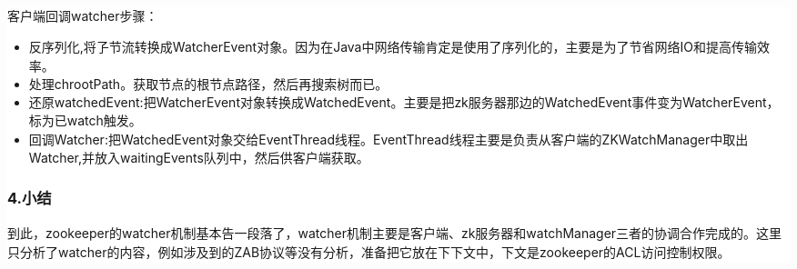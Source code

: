 客户端回调watcher步骤：

- 反序列化,将孒节流转换成WatcherEvent对象。因为在Java中网络传输肯定是使用了序列化的，主要是为了节省网络IO和提高传输效率。
- 处理chrootPath。获取节点的根节点路径，然后再搜索树而已。
- 还原watchedEvent:把WatcherEvent对象转换成WatchedEvent。主要是把zk服务器那边的WatchedEvent事件变为WatcherEvent，标为已watch触发。
- 回调Watcher:把WatchedEvent对象交给EventThread线程。EventThread线程主要是负责从客户端的ZKWatchManager中取出Watcher,并放入waitingEvents队列中，然后供客户端获取。

### 4.小结
到此，zookeeper的watcher机制基本告一段落了，watcher机制主要是客户端、zk服务器和watchManager三者的协调合作完成的。这里只分析了watcher的内容，例如涉及到的ZAB协议等没有分析，准备把它放在下下文中，下文是zookeeper的ACL访问控制权限。
